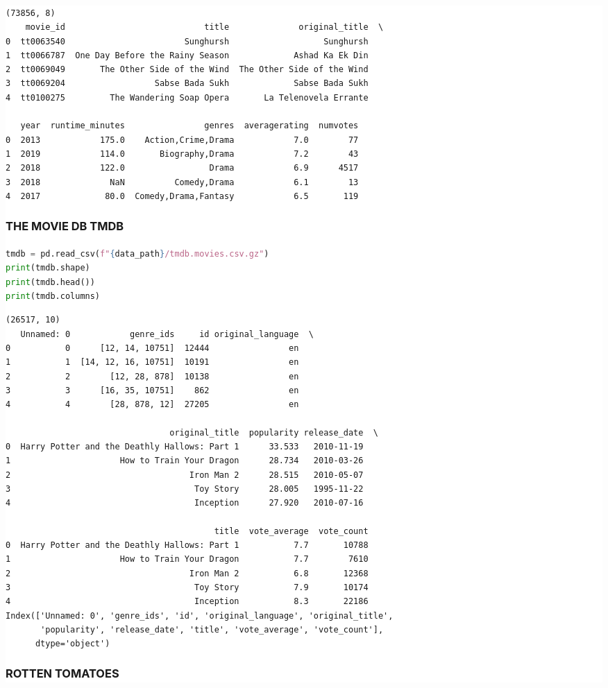     (73856, 8)
        movie_id                            title              original_title  \
    0  tt0063540                        Sunghursh                   Sunghursh   
    1  tt0066787  One Day Before the Rainy Season             Ashad Ka Ek Din   
    2  tt0069049       The Other Side of the Wind  The Other Side of the Wind   
    3  tt0069204                  Sabse Bada Sukh             Sabse Bada Sukh   
    4  tt0100275         The Wandering Soap Opera       La Telenovela Errante   
    
       year  runtime_minutes                genres  averagerating  numvotes  
    0  2013            175.0    Action,Crime,Drama            7.0        77  
    1  2019            114.0       Biography,Drama            7.2        43  
    2  2018            122.0                 Drama            6.9      4517  
    3  2018              NaN          Comedy,Drama            6.1        13  
    4  2017             80.0  Comedy,Drama,Fantasy            6.5       119  
    

### THE MOVIE DB TMDB


```python
tmdb = pd.read_csv(f"{data_path}/tmdb.movies.csv.gz")
print(tmdb.shape)
print(tmdb.head())
print(tmdb.columns)
```

    (26517, 10)
       Unnamed: 0            genre_ids     id original_language  \
    0           0      [12, 14, 10751]  12444                en   
    1           1  [14, 12, 16, 10751]  10191                en   
    2           2        [12, 28, 878]  10138                en   
    3           3      [16, 35, 10751]    862                en   
    4           4        [28, 878, 12]  27205                en   
    
                                     original_title  popularity release_date  \
    0  Harry Potter and the Deathly Hallows: Part 1      33.533   2010-11-19   
    1                      How to Train Your Dragon      28.734   2010-03-26   
    2                                    Iron Man 2      28.515   2010-05-07   
    3                                     Toy Story      28.005   1995-11-22   
    4                                     Inception      27.920   2010-07-16   
    
                                              title  vote_average  vote_count  
    0  Harry Potter and the Deathly Hallows: Part 1           7.7       10788  
    1                      How to Train Your Dragon           7.7        7610  
    2                                    Iron Man 2           6.8       12368  
    3                                     Toy Story           7.9       10174  
    4                                     Inception           8.3       22186  
    Index(['Unnamed: 0', 'genre_ids', 'id', 'original_language', 'original_title',
           'popularity', 'release_date', 'title', 'vote_average', 'vote_count'],
          dtype='object')
    

### ROTTEN TOMATOES

